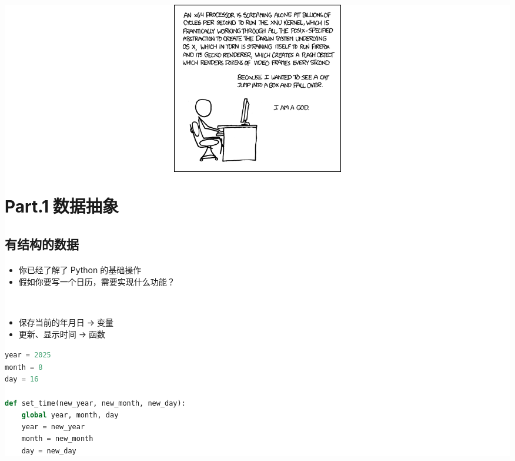 <img src="images/abstraction.png" width="33%" style="display: block; margin: 0 auto;">

</div>



<div class="middle center">
  <div style="width: 100%">

  # Part.1 数据抽象
  
  </div>
</div>



## 有结构的数据

- 你已经了解了 Python 的基础操作
- 假如你要写一个日历，需要实现什么功能？

<br/>

<div class="fragment">

- 保存当前的年月日 $\to$ 变量
- 更新、显示时间 $\to$ 函数

</div>

<div class="fragment">

```python
year = 2025
month = 8
day = 16

def set_time(new_year, new_month, new_day):
    global year, month, day
    year = new_year
    month = new_month
    day = new_day
```
